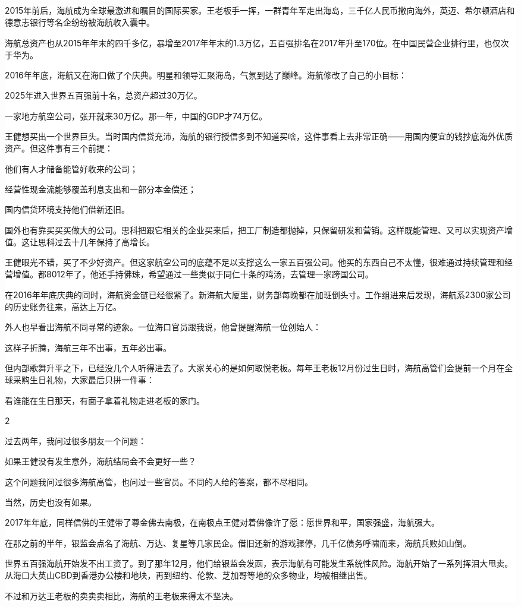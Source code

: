 2015年前后，海航成为全球最激进和瞩目的国际买家。王老板手一挥，一群青年军走出海岛，三千亿人民币撒向海外，英迈、希尔顿酒店和德意志银行等名企纷纷被海航收入囊中。

海航总资产也从2015年年末的四千多亿，暴增至2017年年末的1.3万亿，五百强排名在2017年升至170位。在中国民营企业排行里，也仅次于华为。

2016年年底，海航又在海口做了个庆典。明星和领导汇聚海岛，气氛到达了巅峰。海航修改了自己的小目标：



2025年进入世界五百强前十名，总资产超过30万亿。



一家地方航空公司，张开就来30万亿。那一年，中国的GDP才74万亿。

王健想买出一个世界巨头。当时国内信贷充沛，海航的银行授信多到不知道买啥，这件事看上去非常正确——用国内便宜的钱抄底海外优质资产。但这件事有三个前提：



他们有人才储备能管好收来的公司；

经营性现金流能够覆盖利息支出和一部分本金偿还；

国内信贷环境支持他们借新还旧。



国外也有靠买买买做大的公司。思科把跟它相关的企业买来后，把工厂制造都抛掉，只保留研发和营销。这样既能管理、又可以实现资产增值。这让思科过去十几年保持了高增长。

王健眼光不错，买了不少好资产。但这家航空公司的底蕴不足以支撑这么一家五百强公司。他买的东西自己不太懂，很难通过持续管理和经营增值。都8012年了，他还手持佛珠，希望通过一些类似于同仁十条的鸡汤，去管理一家跨国公司。

在2016年年底庆典的同时，海航资金链已经很紧了。新海航大厦里，财务部每晚都在加班倒头寸。工作组进来后发现，海航系2300家公司的历史账务往来，高达上万亿。

外人也早看出海航不同寻常的迹象。一位海口官员跟我说，他曾提醒海航一位创始人：



这样子折腾，海航三年不出事，五年必出事。



但内部歌舞升平之下，已经没几个人听得进去了。大家关心的是如何取悦老板。每年王老板12月份过生日时，海航高管们会提前一个月在全球采购生日礼物，大家最后只拼一件事：



看谁能在生日那天，有面子拿着礼物走进老板的家门。



2

过去两年，我问过很多朋友一个问题：



如果王健没有发生意外，海航结局会不会更好一些？



这个问题我问过很多海航高管，也问过一些官员。不同的人给的答案，都不尽相同。

当然，历史也没有如果。

2017年年底，同样信佛的王健带了尊金佛去南极，在南极点王健对着佛像许了愿：愿世界和平，国家强盛，海航强大。

在那之前的半年，银监会点名了海航、万达、复星等几家民企。借旧还新的游戏骤停，几千亿债务呼啸而来，海航兵败如山倒。

世界五百强海航开始发不出工资了。到了那年12月，他们给银监会发函，表示海航有可能发生系统性风险。海航开始了一系列挥泪大甩卖。从海口大英山CBD到香港办公楼和地块，再到纽约、伦敦、芝加哥等地的众多物业，均被相继出售。

不过和万达王老板的卖卖卖相比，海航的王老板来得太不坚决。
